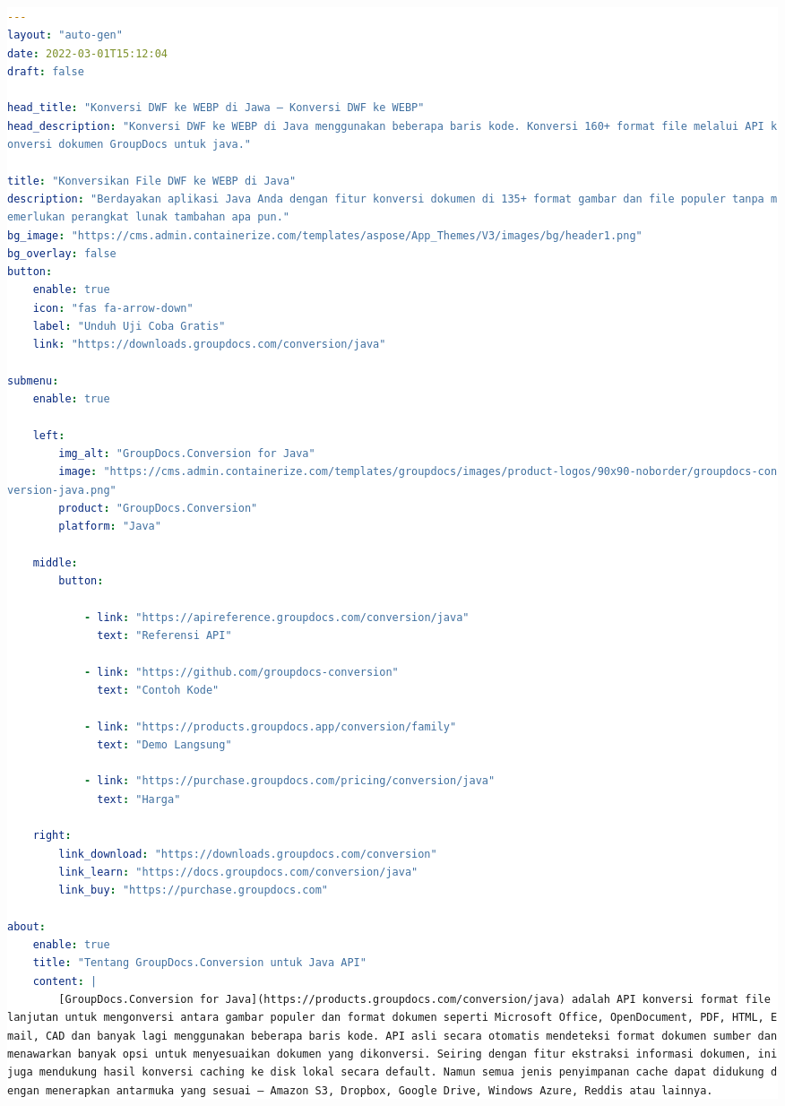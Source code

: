 ```yaml
---
layout: "auto-gen"
date: 2022-03-01T15:12:04
draft: false

head_title: "Konversi DWF ke WEBP di Jawa – Konversi DWF ke WEBP"
head_description: "Konversi DWF ke WEBP di Java menggunakan beberapa baris kode. Konversi 160+ format file melalui API konversi dokumen GroupDocs untuk java."

title: "Konversikan File DWF ke WEBP di Java"
description: "Berdayakan aplikasi Java Anda dengan fitur konversi dokumen di 135+ format gambar dan file populer tanpa memerlukan perangkat lunak tambahan apa pun."
bg_image: "https://cms.admin.containerize.com/templates/aspose/App_Themes/V3/images/bg/header1.png"
bg_overlay: false
button:
    enable: true
    icon: "fas fa-arrow-down"
    label: "Unduh Uji Coba Gratis"
    link: "https://downloads.groupdocs.com/conversion/java"

submenu:
    enable: true

    left:
        img_alt: "GroupDocs.Conversion for Java"
        image: "https://cms.admin.containerize.com/templates/groupdocs/images/product-logos/90x90-noborder/groupdocs-conversion-java.png"
        product: "GroupDocs.Conversion"
        platform: "Java"

    middle:
        button:

            - link: "https://apireference.groupdocs.com/conversion/java"
              text: "Referensi API"

            - link: "https://github.com/groupdocs-conversion"
              text: "Contoh Kode"

            - link: "https://products.groupdocs.app/conversion/family"
              text: "Demo Langsung"

            - link: "https://purchase.groupdocs.com/pricing/conversion/java"
              text: "Harga"

    right:
        link_download: "https://downloads.groupdocs.com/conversion"
        link_learn: "https://docs.groupdocs.com/conversion/java"
        link_buy: "https://purchase.groupdocs.com"

about:
    enable: true
    title: "Tentang GroupDocs.Conversion untuk Java API"
    content: |
        [GroupDocs.Conversion for Java](https://products.groupdocs.com/conversion/java) adalah API konversi format file lanjutan untuk mengonversi antara gambar populer dan format dokumen seperti Microsoft Office, OpenDocument, PDF, HTML, Email, CAD dan banyak lagi menggunakan beberapa baris kode. API asli secara otomatis mendeteksi format dokumen sumber dan menawarkan banyak opsi untuk menyesuaikan dokumen yang dikonversi. Seiring dengan fitur ekstraksi informasi dokumen, ini juga mendukung hasil konversi caching ke disk lokal secara default. Namun semua jenis penyimpanan cache dapat didukung dengan menerapkan antarmuka yang sesuai – Amazon S3, Dropbox, Google Drive, Windows Azure, Reddis atau lainnya.

```